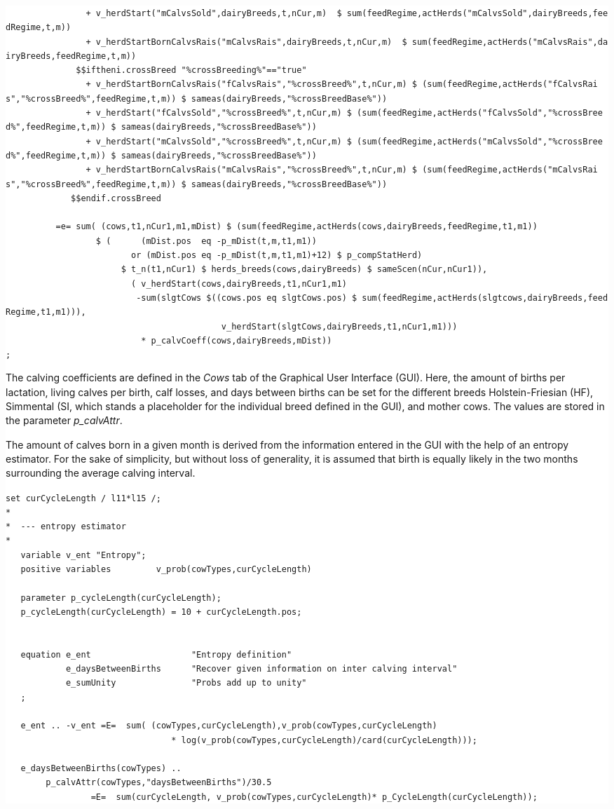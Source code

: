 ```GAMS
                + v_herdStart("mCalvsSold",dairyBreeds,t,nCur,m)  $ sum(feedRegime,actHerds("mCalvsSold",dairyBreeds,feedRegime,t,m))
                + v_herdStartBornCalvsRais("mCalvsRais",dairyBreeds,t,nCur,m)  $ sum(feedRegime,actHerds("mCalvsRais",dairyBreeds,feedRegime,t,m))
              $$iftheni.crossBreed "%crossBreeding%"=="true"
                + v_herdStartBornCalvsRais("fCalvsRais","%crossBreed%",t,nCur,m) $ (sum(feedRegime,actHerds("fCalvsRais","%crossBreed%",feedRegime,t,m)) $ sameas(dairyBreeds,"%crossBreedBase%"))
                + v_herdStart("fCalvsSold","%crossBreed%",t,nCur,m) $ (sum(feedRegime,actHerds("fCalvsSold","%crossBreed%",feedRegime,t,m)) $ sameas(dairyBreeds,"%crossBreedBase%"))
                + v_herdStart("mCalvsSold","%crossBreed%",t,nCur,m) $ (sum(feedRegime,actHerds("mCalvsSold","%crossBreed%",feedRegime,t,m)) $ sameas(dairyBreeds,"%crossBreedBase%"))
                + v_herdStartBornCalvsRais("mCalvsRais","%crossBreed%",t,nCur,m) $ (sum(feedRegime,actHerds("mCalvsRais","%crossBreed%",feedRegime,t,m)) $ sameas(dairyBreeds,"%crossBreedBase%"))
             $$endif.crossBreed

          =e= sum( (cows,t1,nCur1,m1,mDist) $ (sum(feedRegime,actHerds(cows,dairyBreeds,feedRegime,t1,m1))
                  $ (      (mDist.pos  eq -p_mDist(t,m,t1,m1))
                         or (mDist.pos eq -p_mDist(t,m,t1,m1)+12) $ p_compStatHerd)
                       $ t_n(t1,nCur1) $ herds_breeds(cows,dairyBreeds) $ sameScen(nCur,nCur1)),
                         ( v_herdStart(cows,dairyBreeds,t1,nCur1,m1)
                          -sum(slgtCows $((cows.pos eq slgtCows.pos) $ sum(feedRegime,actHerds(slgtcows,dairyBreeds,feedRegime,t1,m1))),
                                           v_herdStart(slgtCows,dairyBreeds,t1,nCur1,m1)))
                           * p_calvCoeff(cows,dairyBreeds,mDist))
;
```

The calving coefficients are defined in the *Cows* tab of the Graphical User Interface (GUI).
Here, the amount of births per lactation, living calves per birth, calf losses, and days between births can be set for the different breeds Holstein-Friesian (HF), Simmental (SI, which stands a placeholder for the individual breed defined in the GUI), and mother cows. The values are stored in the parameter *p\_calvAttr*.

The amount of calves born in a given month is derived from the information entered in the GUI with the help of an entropy estimator. For the sake of simplicity, but without loss of generality, it is assumed that birth is equally likely in the two months surrounding the average calving interval.


[embedmd]:# (N:/em/work1/Pahmeyer/FarmDyn/FarmDynDoku/FarmDyn_Docu/gams/coeffgen/ini_herds.gms GAMS /set curCycleLength/ /NLP;/)
```GAMS
set curCycleLength / l11*l15 /;
*
*  --- entropy estimator
*
   variable v_ent "Entropy";
   positive variables         v_prob(cowTypes,curCycleLength)

   parameter p_cycleLength(curCycleLength);
   p_cycleLength(curCycleLength) = 10 + curCycleLength.pos;


   equation e_ent                    "Entropy definition"
            e_daysBetweenBirths      "Recover given information on inter calving interval"
            e_sumUnity               "Probs add up to unity"
   ;

   e_ent .. -v_ent =E=  sum( (cowTypes,curCycleLength),v_prob(cowTypes,curCycleLength)
                                 * log(v_prob(cowTypes,curCycleLength)/card(curCycleLength)));

   e_daysBetweenBirths(cowTypes) ..
        p_calvAttr(cowTypes,"daysBetweenBirths")/30.5
                 =E=  sum(curCycleLength, v_prob(cowTypes,curCycleLength)* p_CycleLength(curCycleLength));
```

[^1]: The regression models originate from the ["Zifo2" Target-value fodder optimization program](http://www.zifo-bayern.de/) of the LfL Bayern.